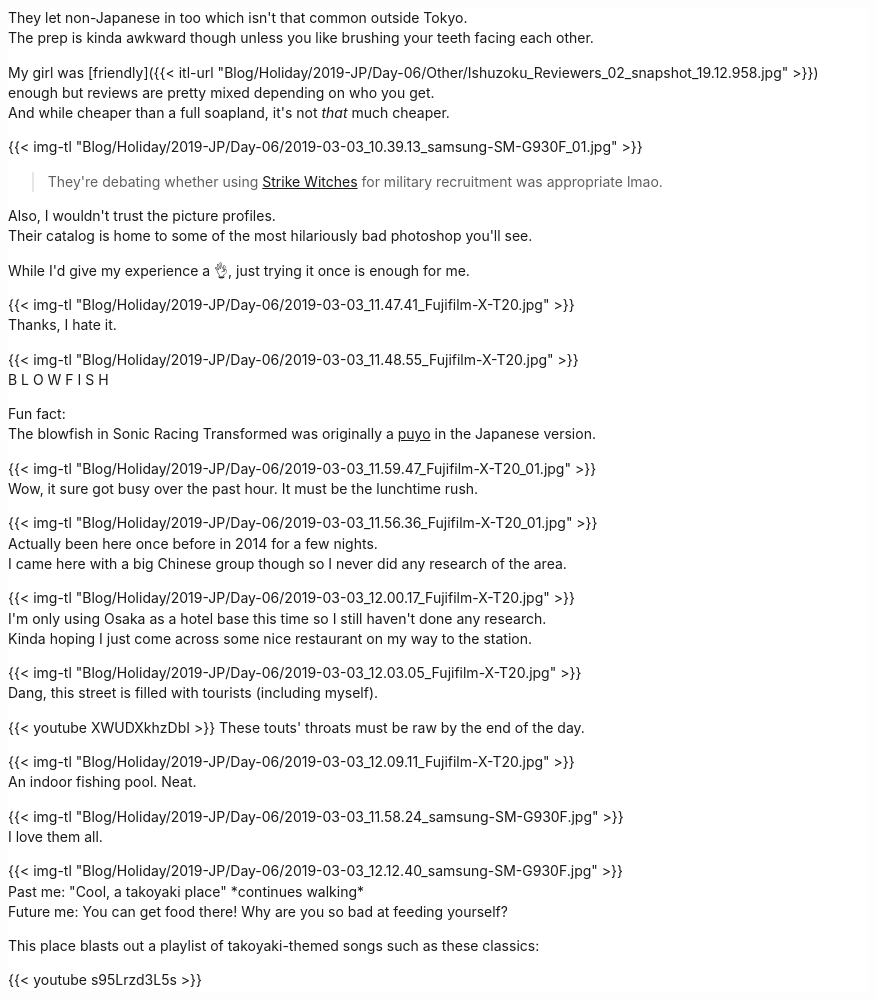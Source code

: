 They let non-Japanese in too which isn't that common outside Tokyo.  
The prep is kinda awkward though unless you like brushing your teeth facing each other.  

My girl was [friendly]({{< itl-url "Blog/Holiday/2019-JP/Day-06/Other/Ishuzoku_Reviewers_02_snapshot_19.12.958.jpg" >}}) enough but reviews are pretty mixed depending on who you get.  
And while cheaper than a full soapland, it's not _that_ much cheaper.  

{{< img-tl "Blog/Holiday/2019-JP/Day-06/2019-03-03_10.39.13_samsung-SM-G930F_01.jpg" >}}  

>They're debating whether using [Strike Witches](https://www.japantimes.co.jp/news/2019/03/01/national/sdf-draws-fire-recruitment-poster-featuring-anime-style-female-characters-skimpy-costumes/ "The Japan Times: SDF draws fire for recruitment poster featuring female anime characters in skimpy costumes") for military recruitment was appropriate lmao.

Also, I wouldn't trust the picture profiles.  
Their catalog is home to some of the most hilariously bad photoshop you'll see.  

While I'd give my experience a 👌, just trying it once is enough for me.

{{< img-tl "Blog/Holiday/2019-JP/Day-06/2019-03-03_11.47.41_Fujifilm-X-T20.jpg" >}}  
Thanks, I hate it.

{{< img-tl "Blog/Holiday/2019-JP/Day-06/2019-03-03_11.48.55_Fujifilm-X-T20.jpg" >}}  
B L O W F I S H

Fun fact:  
The blowfish in Sonic Racing Transformed was originally a [puyo](https://www.google.com/search?q=Puyo+Puyo&tbm=isch "Google Images: Puyo Puyo") in the Japanese version.

{{< img-tl "Blog/Holiday/2019-JP/Day-06/2019-03-03_11.59.47_Fujifilm-X-T20_01.jpg" >}}  
Wow, it sure got busy over the past hour. It must be the lunchtime rush.

{{< img-tl "Blog/Holiday/2019-JP/Day-06/2019-03-03_11.56.36_Fujifilm-X-T20_01.jpg" >}}  
Actually been here once before in 2014 for a few nights.  
I came here with a big Chinese group though so I never did any research of the area.  

{{< img-tl "Blog/Holiday/2019-JP/Day-06/2019-03-03_12.00.17_Fujifilm-X-T20.jpg" >}}  
I'm only using Osaka as a hotel base this time so I still haven't done any research.  
Kinda hoping I just come across some nice restaurant on my way to the station.

{{< img-tl "Blog/Holiday/2019-JP/Day-06/2019-03-03_12.03.05_Fujifilm-X-T20.jpg" >}}  
Dang, this street is filled with tourists (including myself).

{{< youtube XWUDXkhzDbI >}}
These touts' throats must be raw by the end of the day.

{{< img-tl "Blog/Holiday/2019-JP/Day-06/2019-03-03_12.09.11_Fujifilm-X-T20.jpg" >}}  
An indoor fishing pool. Neat.

{{< img-tl "Blog/Holiday/2019-JP/Day-06/2019-03-03_11.58.24_samsung-SM-G930F.jpg" >}}  
I love them all.

{{< img-tl "Blog/Holiday/2019-JP/Day-06/2019-03-03_12.12.40_samsung-SM-G930F.jpg" >}}  
Past me: "Cool, a takoyaki place" \*continues walking\*  
Future me: You can get food there! Why are you so bad at feeding yourself?

This place blasts out a playlist of takoyaki-themed songs such as these classics:

{{< youtube s95Lrzd3L5s >}}
